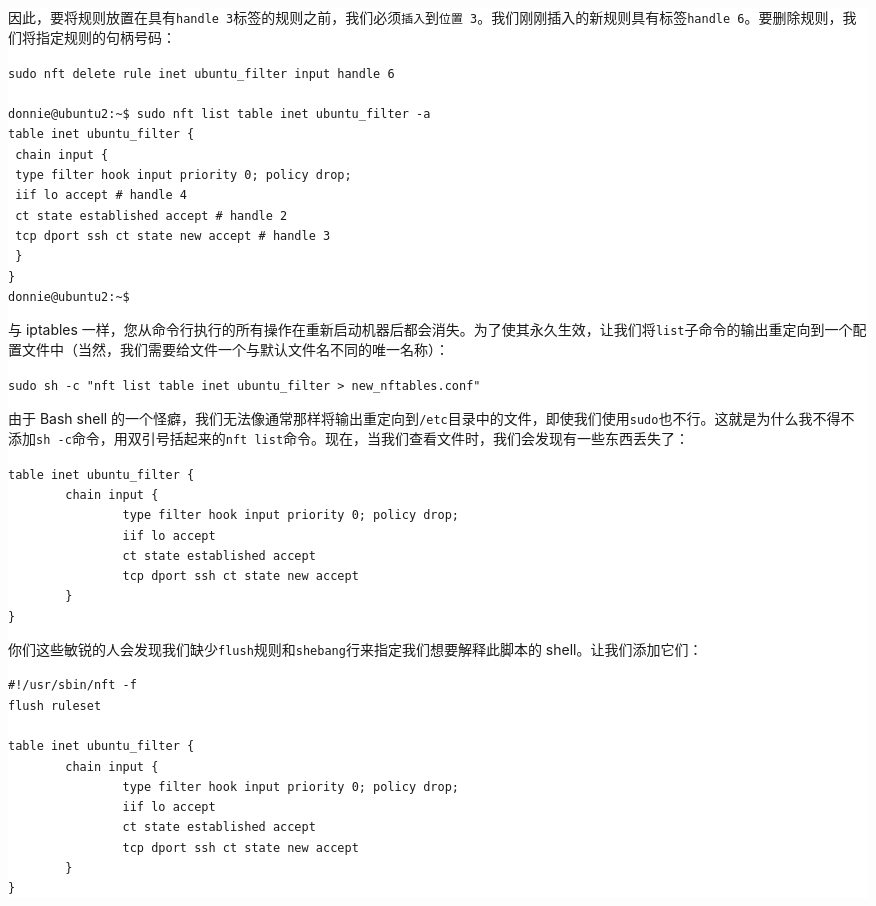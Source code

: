 ```
```

因此，要将规则放置在具有`handle 3`标签的规则之前，我们必须`插入`到`位置 3`。我们刚刚插入的新规则具有标签`handle 6`。要删除规则，我们将指定规则的句柄号码：

```
sudo nft delete rule inet ubuntu_filter input handle 6

donnie@ubuntu2:~$ sudo nft list table inet ubuntu_filter -a
table inet ubuntu_filter {
 chain input {
 type filter hook input priority 0; policy drop;
 iif lo accept # handle 4
 ct state established accept # handle 2
 tcp dport ssh ct state new accept # handle 3
 }
}
donnie@ubuntu2:~$
```

与 iptables 一样，您从命令行执行的所有操作在重新启动机器后都会消失。为了使其永久生效，让我们将`list`子命令的输出重定向到一个配置文件中（当然，我们需要给文件一个与默认文件名不同的唯一名称）：

```
sudo sh -c "nft list table inet ubuntu_filter > new_nftables.conf"
```

由于 Bash shell 的一个怪癖，我们无法像通常那样将输出重定向到`/etc`目录中的文件，即使我们使用`sudo`也不行。这就是为什么我不得不添加`sh -c`命令，用双引号括起来的`nft list`命令。现在，当我们查看文件时，我们会发现有一些东西丢失了：

```
table inet ubuntu_filter {
        chain input {
                type filter hook input priority 0; policy drop;
                iif lo accept
                ct state established accept
                tcp dport ssh ct state new accept
        }
}
```

你们这些敏锐的人会发现我们缺少`flush`规则和`shebang`行来指定我们想要解释此脚本的 shell。让我们添加它们：

```
#!/usr/sbin/nft -f
flush ruleset

table inet ubuntu_filter {
        chain input {
                type filter hook input priority 0; policy drop;
                iif lo accept
                ct state established accept
                tcp dport ssh ct state new accept
        }
}
```
